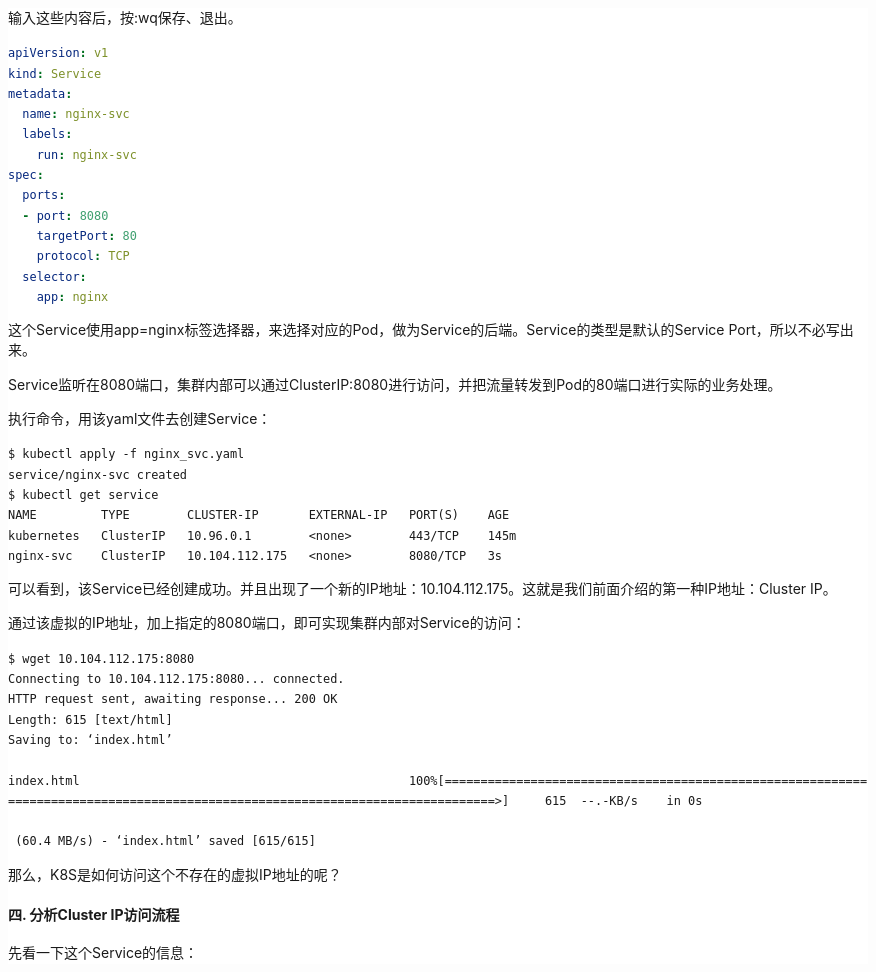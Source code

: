 输入这些内容后，按:wq保存、退出。

```yaml
apiVersion: v1
kind: Service
metadata:
  name: nginx-svc
  labels:
    run: nginx-svc
spec:
  ports:
  - port: 8080
    targetPort: 80
    protocol: TCP
  selector:
    app: nginx
```

这个Service使用app=nginx标签选择器，来选择对应的Pod，做为Service的后端。Service的类型是默认的Service Port，所以不必写出来。

Service监听在8080端口，集群内部可以通过ClusterIP:8080进行访问，并把流量转发到Pod的80端口进行实际的业务处理。

执行命令，用该yaml文件去创建Service：

```shell
$ kubectl apply -f nginx_svc.yaml 
service/nginx-svc created
$ kubectl get service
NAME         TYPE        CLUSTER-IP       EXTERNAL-IP   PORT(S)    AGE
kubernetes   ClusterIP   10.96.0.1        <none>        443/TCP    145m
nginx-svc    ClusterIP   10.104.112.175   <none>        8080/TCP   3s
```

可以看到，该Service已经创建成功。并且出现了一个新的IP地址：10.104.112.175。这就是我们前面介绍的第一种IP地址：Cluster IP。

通过该虚拟的IP地址，加上指定的8080端口，即可实现集群内部对Service的访问：

```shell
$ wget 10.104.112.175:8080
Connecting to 10.104.112.175:8080... connected.
HTTP request sent, awaiting response... 200 OK
Length: 615 [text/html]
Saving to: ‘index.html’

index.html                                              100%[===============================================================================================================================>]     615  --.-KB/s    in 0s      

 (60.4 MB/s) - ‘index.html’ saved [615/615]
```

那么，K8S是如何访问这个不存在的虚拟IP地址的呢？

#### 四. 分析Cluster IP访问流程

先看一下这个Service的信息：

